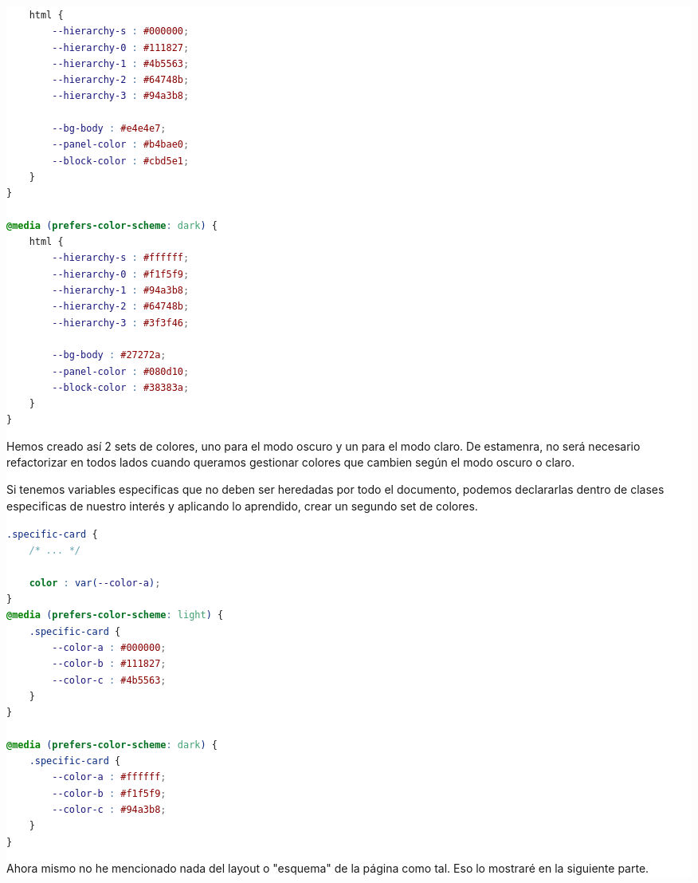 ```css
	html {
		--hierarchy-s : #000000;
		--hierarchy-0 : #111827;
		--hierarchy-1 : #4b5563;
		--hierarchy-2 : #64748b;
		--hierarchy-3 : #94a3b8;

		--bg-body : #e4e4e7;
		--panel-color : #b4bae0;
		--block-color : #cbd5e1;
	}
}

@media (prefers-color-scheme: dark) {
	html { 
		--hierarchy-s : #ffffff;
		--hierarchy-0 : #f1f5f9;
		--hierarchy-1 : #94a3b8;
		--hierarchy-2 : #64748b;
		--hierarchy-3 : #3f3f46;

		--bg-body : #27272a;
		--panel-color : #080d10; 
		--block-color : #38383a; 
	}
}

```

Hemos creado así 2 sets de colores, uno para el modo oscuro y un para el modo claro. De estamenra, no será necesario refactorizar en todos lados cuando queramos gestionar colores que cambien según el modo oscuro o claro.

Si tenemos variables especificas que no deben ser heredadas por todo el documento, podemos declararlas dentro de clases especificas de nuestro interés y aplicando lo aprendido, crear un segundo set de colores.


```css
.specific-card {
	/* ... */
	
	color : var(--color-a); 
}
@media (prefers-color-scheme: light) {
	.specific-card {
		--color-a : #000000;
		--color-b : #111827;
		--color-c : #4b5563;
	}
}

@media (prefers-color-scheme: dark) {
	.specific-card { 
		--color-a : #ffffff;
		--color-b : #f1f5f9;
		--color-c : #94a3b8;
	}
}
```

Ahora mismo no he mencionado nada del layout o "esquema" de la página como tal. Eso lo mostraré en la siguiente parte.